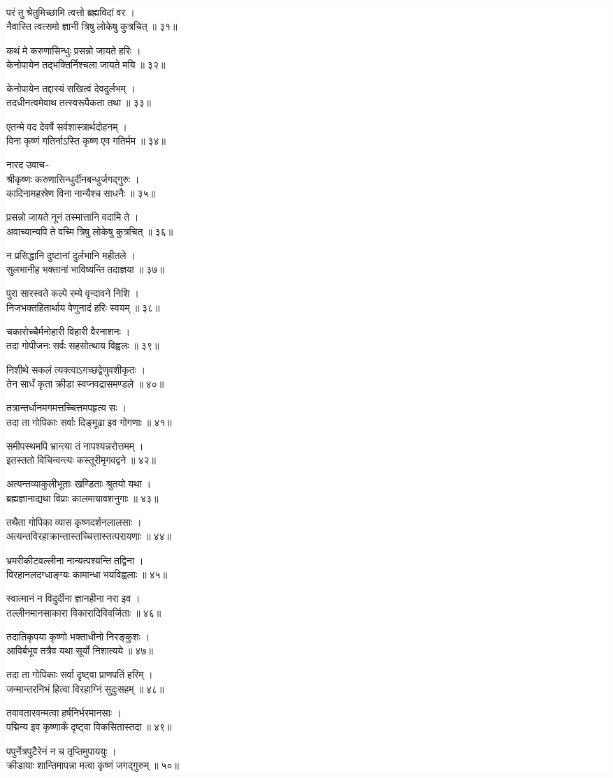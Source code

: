परं तु श्रेतुमिच्छामि त्वत्तो ब्रह्मविदां वर ।  
नैवास्ति त्वत्समो ज्ञानी त्रिषु लोकेषु कुत्रचित् ॥ ३१॥  
  
कथं मे करुणासिन्धुः प्रसन्नो जायते हरिः ।  
केनोपायेन तद्भक्तिर्निश्चला जायते मयि ॥ ३२॥  
  
केनोपायेन तद्दास्यं सखित्वं देवदुर्लभम् ।  
तदधीनत्वमेवाथ तत्स्वरूपैकता तथा ॥ ३३॥  
  
एतन्मे वद देवर्षे सर्वशास्त्रार्थदोहनम् ।  
विना कृष्णं गतिर्नाऽस्ति कृष्ण एव गतिर्मम ॥ ३४॥  
  
नारद उवाच-  
श्रीकृष्णः करुणासिन्धुर्दीनबन्धुर्जगद्गुरुः ।  
कादिनामहस्रेण विना नान्यैश्च साधनैः ॥ ३५॥  
  
प्रसन्नो जायते नूनं तस्मात्तानि वदामि ते ।  
अवाच्यान्यपि ते वच्मि त्रिषु लोकेषु कुत्रचित् ॥ ३६॥  
  
न प्रसिद्धानि दुष्टानां दुर्लभानि महीतले ।  
सुलभानीह भक्तानां भाविष्यन्ति तदाज्ञया ॥ ३७॥  
  
पुरा सारस्वते कल्पे रम्ये वृन्दावने निशि ।  
निजभक्तहितार्थाय वेणुनादं हरिः स्वयम् ॥ ३८॥  
  
चकारोच्चैर्मनोहारी विहारी वैरनाशनः ।  
तदा गोपीजनः सर्वः सहसोत्थाय विह्वलः ॥ ३९॥  
  
निशीथे सकलं त्यक्त्वाऽगच्छद्वेणुवशीकृतः ।  
तेन सार्धं कृता क्रीडा स्वप्नवद्रासमण्डले ॥ ४०॥  
  
तत्रान्तर्धानमगमत्तच्चित्तमपहृत्य सः ।  
तदा ता गोपिकाः सर्वाः दिङ्मूढा इव गोगणाः ॥ ४१॥  
  
समीपस्थमपि भ्रान्त्या तं नापश्यन्नरोत्तमम् ।  
इतस्ततो विचिन्वन्त्यः कस्तूरीमृगवद्वने ॥ ४२॥  
  
अत्यन्तव्याकुलीभूताः खण्डिताः श्रुतयो यथा ।  
ब्रह्मज्ञानाद्यथा विप्राः कालमायावशनुगाः ॥ ४३॥  
  
तथैता गोपिका व्यास कृष्णदर्शनलालसाः ।  
अत्यन्तविरहाक्रान्तास्तच्चित्तास्तत्परायणाः ॥ ४४॥  
  
भ्रमरीकीटवल्लीना नान्यत्पश्यन्ति तद्विना ।  
विरहानलदग्धाङ्ग्यः कामान्धा भयविह्वलाः ॥ ४५॥  
  
स्वात्मानं न विदुर्दीना ज्ञानहीना नरा इव ।  
तल्लीनमानसाकारा विकारादिविवर्जिताः ॥ ४६॥  
  
तदातिकृपया कृष्णो भक्ताधीनो निरङ्कुशः ।  
आविर्बभूव तत्रैव यथा सूर्यो निशात्यये ॥ ४७॥  
  
तदा ता गोपिकाः सर्वा दृष्ट्वा प्राणपतिं हरिम् ।  
जन्मान्तरनिभं हित्वा विरहाग्निं सुदुःसहम् ॥ ४८॥  
  
तवावतारवन्मत्वा हर्षनिर्भरमानसाः ।  
पद्मिन्य इव कृष्णार्कं दृष्ट्वा विकसितास्तदा ॥ ४९॥  
  
पपुर्नेत्रपुटैरेनं न च तृप्तिमुपाययुः ।  
क्रीडायाः शान्तिमापन्ना मत्वा कृष्णं जगद्गुरुम् ॥ ५०॥  
  